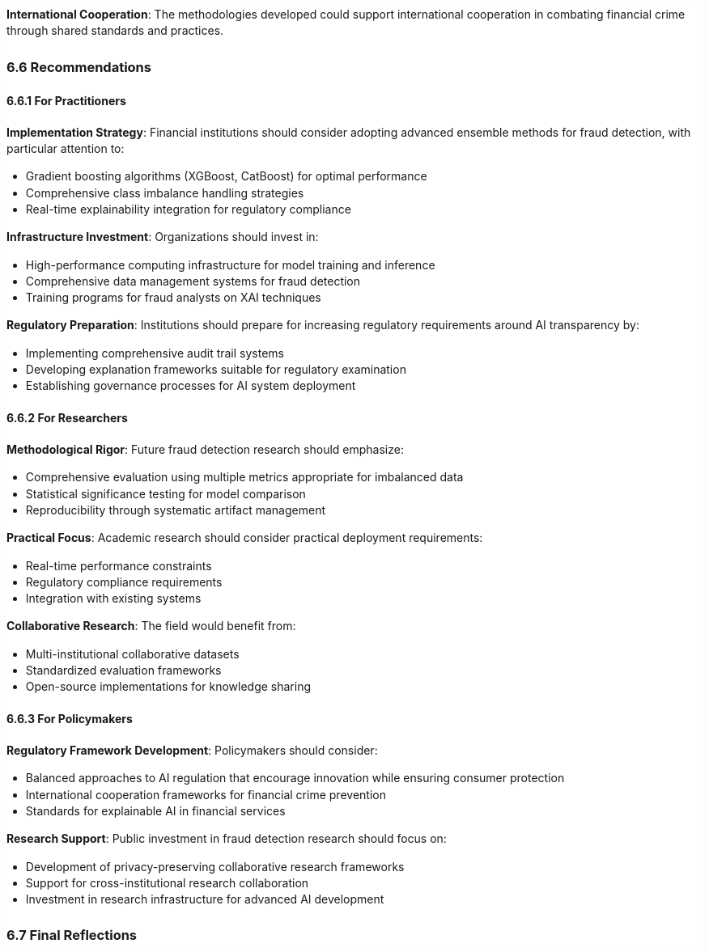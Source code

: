 **International Cooperation**: The methodologies developed could support international cooperation in combating financial crime through shared standards and practices.

### 6.6 Recommendations

#### 6.6.1 For Practitioners

**Implementation Strategy**: Financial institutions should consider adopting advanced ensemble methods for fraud detection, with particular attention to:
- Gradient boosting algorithms (XGBoost, CatBoost) for optimal performance
- Comprehensive class imbalance handling strategies
- Real-time explainability integration for regulatory compliance

**Infrastructure Investment**: Organizations should invest in:
- High-performance computing infrastructure for model training and inference
- Comprehensive data management systems for fraud detection
- Training programs for fraud analysts on XAI techniques

**Regulatory Preparation**: Institutions should prepare for increasing regulatory requirements around AI transparency by:
- Implementing comprehensive audit trail systems
- Developing explanation frameworks suitable for regulatory examination
- Establishing governance processes for AI system deployment

#### 6.6.2 For Researchers

**Methodological Rigor**: Future fraud detection research should emphasize:
- Comprehensive evaluation using multiple metrics appropriate for imbalanced data
- Statistical significance testing for model comparison
- Reproducibility through systematic artifact management

**Practical Focus**: Academic research should consider practical deployment requirements:
- Real-time performance constraints
- Regulatory compliance requirements
- Integration with existing systems

**Collaborative Research**: The field would benefit from:
- Multi-institutional collaborative datasets
- Standardized evaluation frameworks
- Open-source implementations for knowledge sharing

#### 6.6.3 For Policymakers

**Regulatory Framework Development**: Policymakers should consider:
- Balanced approaches to AI regulation that encourage innovation while ensuring consumer protection
- International cooperation frameworks for financial crime prevention
- Standards for explainable AI in financial services

**Research Support**: Public investment in fraud detection research should focus on:
- Development of privacy-preserving collaborative research frameworks
- Support for cross-institutional research collaboration
- Investment in research infrastructure for advanced AI development

### 6.7 Final Reflections
